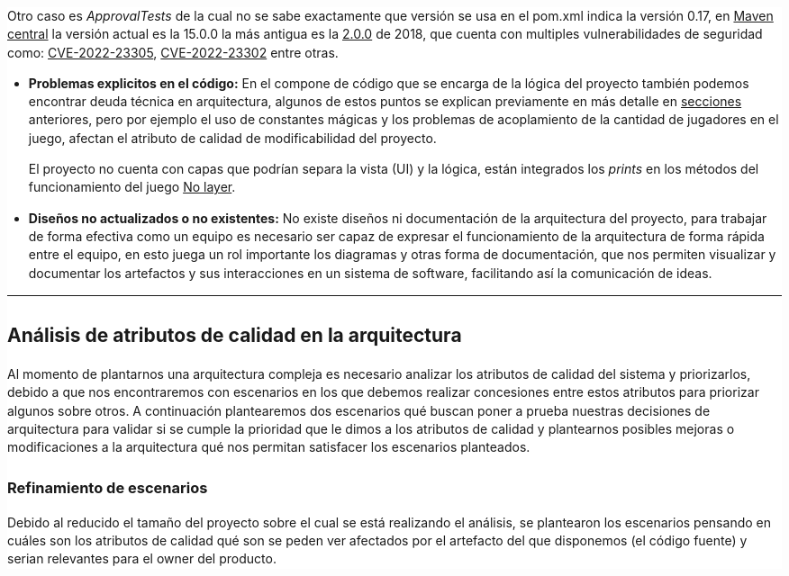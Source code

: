   Otro caso es _ApprovalTests_ de la cual no se sabe exactamente que versión se usa en el pom.xml indica la versión
  0.17, en [Maven central](https://mvnrepository.com/artifact/com.approvaltests/approvaltests) la versión actual es la
  15.0.0 la más antigua es la [2.0.0](https://mvnrepository.com/artifact/com.approvaltests/approvaltests/2.0.0) de 2018,
  que cuenta con multiples vulnerabilidades de seguridad
  como: [CVE-2022-23305](https://cve.mitre.org/cgi-bin/cvename.cgi?name=CVE-2022-23305),
  [CVE-2022-23302](https://cve.mitre.org/cgi-bin/cvename.cgi?name=CVE-2022-23302) entre otras.

* **Problemas explicitos en el código:**
  En el compone de código que se encarga de la lógica del proyecto también podemos encontrar deuda técnica en
  arquitectura, algunos de estos puntos se explican previamente en más detalle
  en [secciones](CSDT_PrimeraEntrega2022.md) anteriores, pero por ejemplo el uso de constantes mágicas y los problemas
  de acoplamiento de la cantidad de jugadores en el juego, afectan el atributo de calidad de modificabilidad del
  proyecto.

  El proyecto no cuenta con capas que podrían separa la vista (UI) y la lógica, están integrados los _prints_ en los
  métodos del funcionamiento del juego [No layer](https://www.tusharma.in/smells/NL.html).

* **Diseños no actualizados o no existentes:**
  No existe diseños ni documentación de la arquitectura del proyecto, para trabajar de forma efectiva como un equipo es
  necesario ser capaz de expresar el funcionamiento de la arquitectura de forma rápida entre el equipo, en esto juega un
  rol importante los diagramas y otras forma de documentación, que nos permiten visualizar y documentar los artefactos y
  sus interacciones en un sistema de software, facilitando así la comunicación de ideas.
  
---

## Análisis de atributos de calidad en la arquitectura

Al momento de plantarnos una arquitectura compleja es necesario analizar los atributos de calidad del sistema y
priorizarlos, debido a que nos encontraremos con escenarios en los que debemos realizar concesiones entre estos
atributos para priorizar algunos sobre otros. A continuación plantearemos dos escenarios qué buscan poner a prueba
nuestras decisiones de arquitectura para validar si se cumple la prioridad que le dimos a los atributos de calidad y
plantearnos posibles mejoras o modificaciones a la arquitectura qué nos permitan satisfacer los escenarios planteados.

### Refinamiento de escenarios

Debido al reducido el tamaño del proyecto sobre el cual se está realizando el análisis, se plantearon los escenarios
pensando en cuáles son los atributos de calidad qué son se peden ver afectados por el artefacto del que disponemos (el
código fuente) y serian relevantes para el owner del producto.

